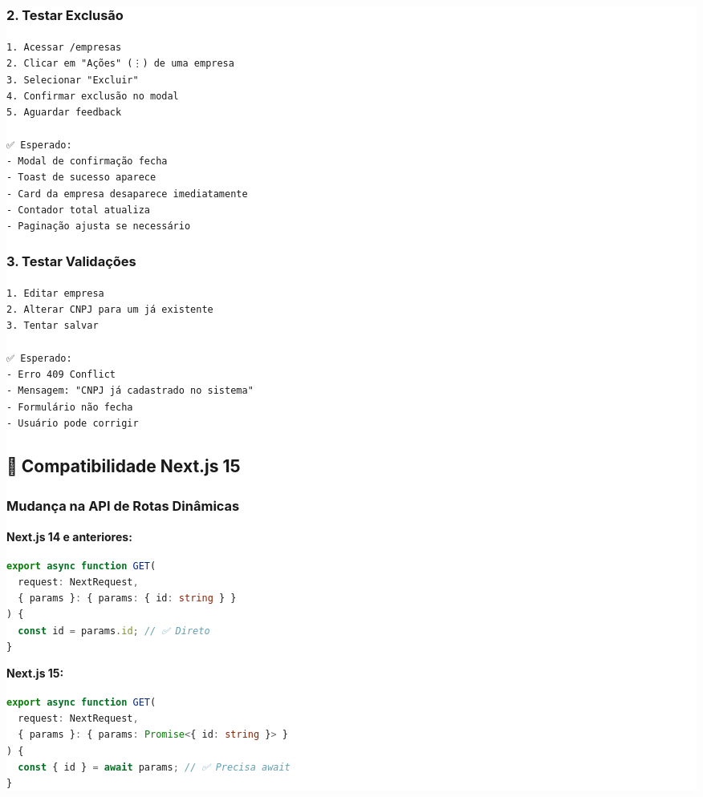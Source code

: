 ### 2. **Testar Exclusão**
```
1. Acessar /empresas
2. Clicar em "Ações" (⋮) de uma empresa
3. Selecionar "Excluir"
4. Confirmar exclusão no modal
5. Aguardar feedback

✅ Esperado:
- Modal de confirmação fecha
- Toast de sucesso aparece
- Card da empresa desaparece imediatamente
- Contador total atualiza
- Paginação ajusta se necessário
```

### 3. **Testar Validações**
```
1. Editar empresa
2. Alterar CNPJ para um já existente
3. Tentar salvar

✅ Esperado:
- Erro 409 Conflict
- Mensagem: "CNPJ já cadastrado no sistema"
- Formulário não fecha
- Usuário pode corrigir
```

## 🔄 Compatibilidade Next.js 15

### Mudança na API de Rotas Dinâmicas

**Next.js 14 e anteriores:**
```typescript
export async function GET(
  request: NextRequest,
  { params }: { params: { id: string } }
) {
  const id = params.id; // ✅ Direto
}
```

**Next.js 15:**
```typescript
export async function GET(
  request: NextRequest,
  { params }: { params: Promise<{ id: string }> }
) {
  const { id } = await params; // ✅ Precisa await
}
```
